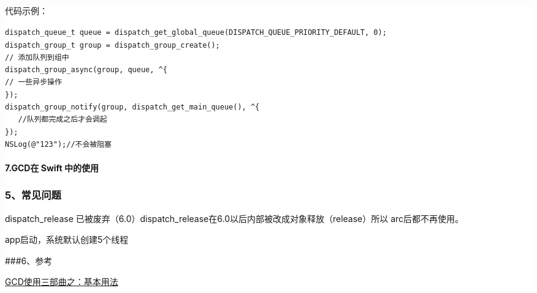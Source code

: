 代码示例：

```
dispatch_queue_t queue = dispatch_get_global_queue(DISPATCH_QUEUE_PRIORITY_DEFAULT, 0);
dispatch_group_t group = dispatch_group_create();
// 添加队列到组中
dispatch_group_async(group, queue, ^{
// 一些异步操作
});
dispatch_group_notify(group, dispatch_get_main_queue(), ^{ 
   //队列都完成之后才会调起
});
NSLog(@"123");//不会被阻塞
```

#### 7.GCD在 Swift 中的使用



### 5、常见问题

dispatch_release 已被废弃（6.0）dispatch_release在6.0以后内部被改成对象释放（release）所以 arc后都不再使用。

app启动，系统默认创建5个线程




###6、参考

[GCD使用三部曲之：基本用法](http://www.jianshu.com/p/d56064507fb8)